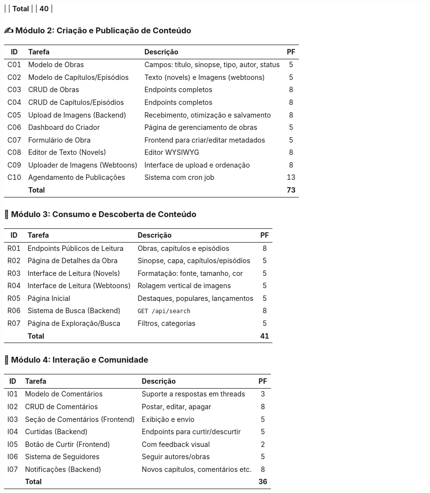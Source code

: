 |       | **Total**                           |                                                                           | **40** |

### ✍️ Módulo 2: Criação e Publicação de Conteúdo

| ID    | Tarefa                              | Descrição                                                                 | PF  |
|:-----:|:------------------------------------|:--------------------------------------------------------------------------|:---:|
| C01   | Modelo de Obras                     | Campos: título, sinopse, tipo, autor, status                             |  5  |
| C02   | Modelo de Capítulos/Episódios       | Texto (novels) e Imagens (webtoons)                                      |  5  |
| C03   | CRUD de Obras                       | Endpoints completos                                                      |  8  |
| C04   | CRUD de Capítulos/Episódios         | Endpoints completos                                                      |  8  |
| C05   | Upload de Imagens (Backend)         | Recebimento, otimização e salvamento                                     |  8  |
| C06   | Dashboard do Criador                | Página de gerenciamento de obras                                         |  5  |
| C07   | Formulário de Obra                  | Frontend para criar/editar metadados                                     |  5  |
| C08   | Editor de Texto (Novels)            | Editor WYSIWYG                                                           |  8  |
| C09   | Uploader de Imagens (Webtoons)      | Interface de upload e ordenação                                          |  8  |
| C10   | Agendamento de Publicações          | Sistema com cron job                                                     | 13  |
|       | **Total**                           |                                                                           | **73** |

### 📖 Módulo 3: Consumo e Descoberta de Conteúdo

| ID    | Tarefa                              | Descrição                                                                 | PF  |
|:-----:|:------------------------------------|:--------------------------------------------------------------------------|:---:|
| R01   | Endpoints Públicos de Leitura       | Obras, capítulos e episódios                                             |  8  |
| R02   | Página de Detalhes da Obra          | Sinopse, capa, capítulos/episódios                                       |  5  |
| R03   | Interface de Leitura (Novels)       | Formatação: fonte, tamanho, cor                                          |  5  |
| R04   | Interface de Leitura (Webtoons)     | Rolagem vertical de imagens                                              |  5  |
| R05   | Página Inicial                       | Destaques, populares, lançamentos                                        |  5  |
| R06   | Sistema de Busca (Backend)          | `GET /api/search`                                                        |  8  |
| R07   | Página de Exploração/Busca          | Filtros, categorias                                                      |  5  |
|       | **Total**                           |                                                                           | **41** |

### 💬 Módulo 4: Interação e Comunidade

| ID    | Tarefa                              | Descrição                                                                 | PF  |
|:-----:|:------------------------------------|:--------------------------------------------------------------------------|:---:|
| I01   | Modelo de Comentários               | Suporte a respostas em threads                                           |  3  |
| I02   | CRUD de Comentários                 | Postar, editar, apagar                                                   |  8  |
| I03   | Seção de Comentários (Frontend)     | Exibição e envio                                                         |  5  |
| I04   | Curtidas (Backend)                  | Endpoints para curtir/descurtir                                          |  5  |
| I05   | Botão de Curtir (Frontend)          | Com feedback visual                                                      |  2  |
| I06   | Sistema de Seguidores               | Seguir autores/obras                                                     |  5  |
| I07   | Notificações (Backend)              | Novos capítulos, comentários etc.                                        |  8  |
|       | **Total**                           |                                                                           | **36** |
